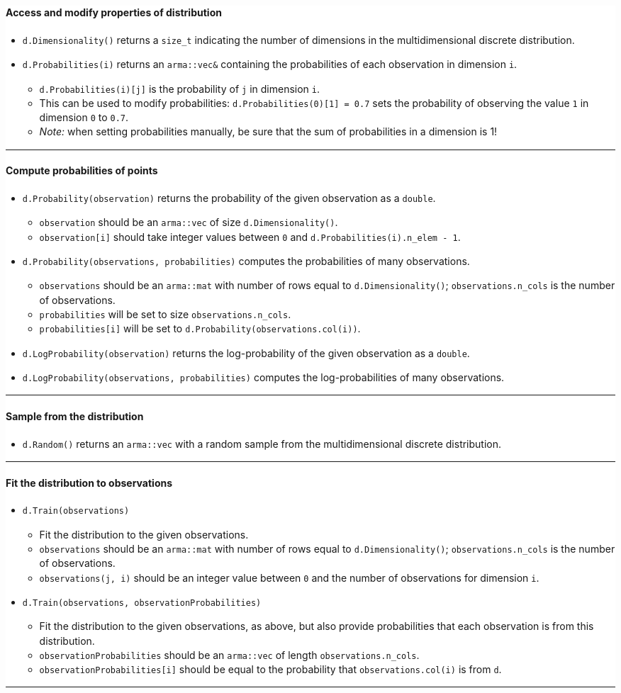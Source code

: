 
#### Access and modify properties of distribution

 * `d.Dimensionality()` returns a `size_t` indicating the number of dimensions
   in the multidimensional discrete distribution.

 * `d.Probabilities(i)` returns an `arma::vec&` containing the probabilities of
   each observation in dimension `i`.
   - `d.Probabilities(i)[j]` is the probability of `j` in dimension `i`.
   - This can be used to modify probabilities: `d.Probabilities(0)[1] = 0.7`
     sets the probability of observing the value `1` in dimension `0` to `0.7`.
   - *Note:* when setting probabilities manually, be sure that the sum of
     probabilities in a dimension is 1!

---

#### Compute probabilities of points

 * `d.Probability(observation)` returns the probability of the given
   observation as a `double`.
   - `observation` should be an `arma::vec` of size `d.Dimensionality()`.
   - `observation[i]` should take integer values between `0` and
     `d.Probabilities(i).n_elem - 1`.

 * `d.Probability(observations, probabilities)` computes the probabilities of
   many observations.
   - `observations` should be an `arma::mat` with number of rows equal to
     `d.Dimensionality()`; `observations.n_cols` is the number of observations.
   - `probabilities` will be set to size `observations.n_cols`.
   - `probabilities[i]` will be set to `d.Probability(observations.col(i))`.

 * `d.LogProbability(observation)` returns the log-probability of the given
   observation as a `double`.

 * `d.LogProbability(observations, probabilities)` computes the
   log-probabilities of many observations.

---

#### Sample from the distribution

 * `d.Random()` returns an `arma::vec` with a random sample from the
   multidimensional discrete distribution.

---

#### Fit the distribution to observations

 * `d.Train(observations)`
   - Fit the distribution to the given observations.
   - `observations` should be an `arma::mat` with number of rows equal to
     `d.Dimensionality()`; `observations.n_cols` is the number of observations.
   - `observations(j, i)` should be an integer value between `0` and the number
     of observations for dimension `i`.

 * `d.Train(observations, observationProbabilities)`
   - Fit the distribution to the given observations, as above, but also provide
     probabilities that each observation is from this distribution.
   - `observationProbabilities` should be an `arma::vec` of length
     `observations.n_cols`.
   - `observationProbabilities[i]` should be equal to the probability that
     `observations.col(i)` is from `d`.

---